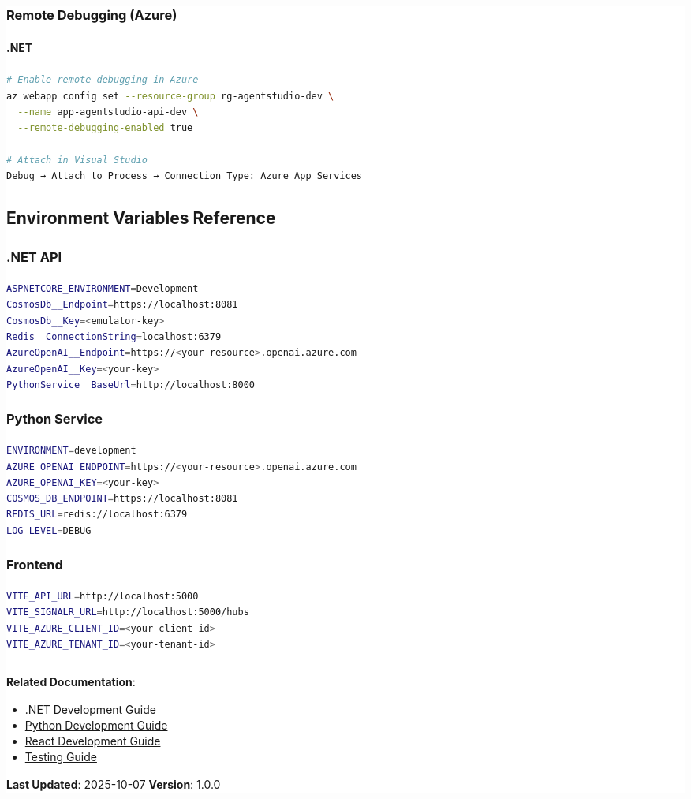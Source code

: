 ### Remote Debugging (Azure)

#### .NET

```bash
# Enable remote debugging in Azure
az webapp config set --resource-group rg-agentstudio-dev \
  --name app-agentstudio-api-dev \
  --remote-debugging-enabled true

# Attach in Visual Studio
Debug → Attach to Process → Connection Type: Azure App Services
```

## Environment Variables Reference

### .NET API

```bash
ASPNETCORE_ENVIRONMENT=Development
CosmosDb__Endpoint=https://localhost:8081
CosmosDb__Key=<emulator-key>
Redis__ConnectionString=localhost:6379
AzureOpenAI__Endpoint=https://<your-resource>.openai.azure.com
AzureOpenAI__Key=<your-key>
PythonService__BaseUrl=http://localhost:8000
```

### Python Service

```bash
ENVIRONMENT=development
AZURE_OPENAI_ENDPOINT=https://<your-resource>.openai.azure.com
AZURE_OPENAI_KEY=<your-key>
COSMOS_DB_ENDPOINT=https://localhost:8081
REDIS_URL=redis://localhost:6379
LOG_LEVEL=DEBUG
```

### Frontend

```bash
VITE_API_URL=http://localhost:5000
VITE_SIGNALR_URL=http://localhost:5000/hubs
VITE_AZURE_CLIENT_ID=<your-client-id>
VITE_AZURE_TENANT_ID=<your-tenant-id>
```

---

**Related Documentation**:
- [.NET Development Guide](DOTNET_DEVELOPMENT.md)
- [Python Development Guide](PYTHON_DEVELOPMENT.md)
- [React Development Guide](REACT_DEVELOPMENT.md)
- [Testing Guide](TESTING.md)

**Last Updated**: 2025-10-07
**Version**: 1.0.0

